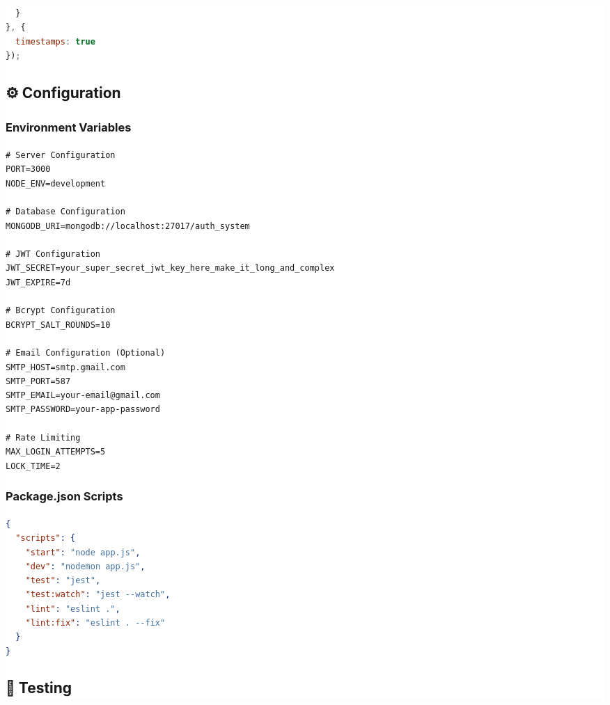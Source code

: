 ```javascript
  }
}, {
  timestamps: true
});
```

## ⚙️ Configuration

### Environment Variables
```env
# Server Configuration
PORT=3000
NODE_ENV=development

# Database Configuration
MONGODB_URI=mongodb://localhost:27017/auth_system

# JWT Configuration
JWT_SECRET=your_super_secret_jwt_key_here_make_it_long_and_complex
JWT_EXPIRE=7d

# Bcrypt Configuration
BCRYPT_SALT_ROUNDS=10

# Email Configuration (Optional)
SMTP_HOST=smtp.gmail.com
SMTP_PORT=587
SMTP_EMAIL=your-email@gmail.com
SMTP_PASSWORD=your-app-password

# Rate Limiting
MAX_LOGIN_ATTEMPTS=5
LOCK_TIME=2
```

### Package.json Scripts
```json
{
  "scripts": {
    "start": "node app.js",
    "dev": "nodemon app.js",
    "test": "jest",
    "test:watch": "jest --watch",
    "lint": "eslint .",
    "lint:fix": "eslint . --fix"
  }
}
```

## 🧪 Testing
